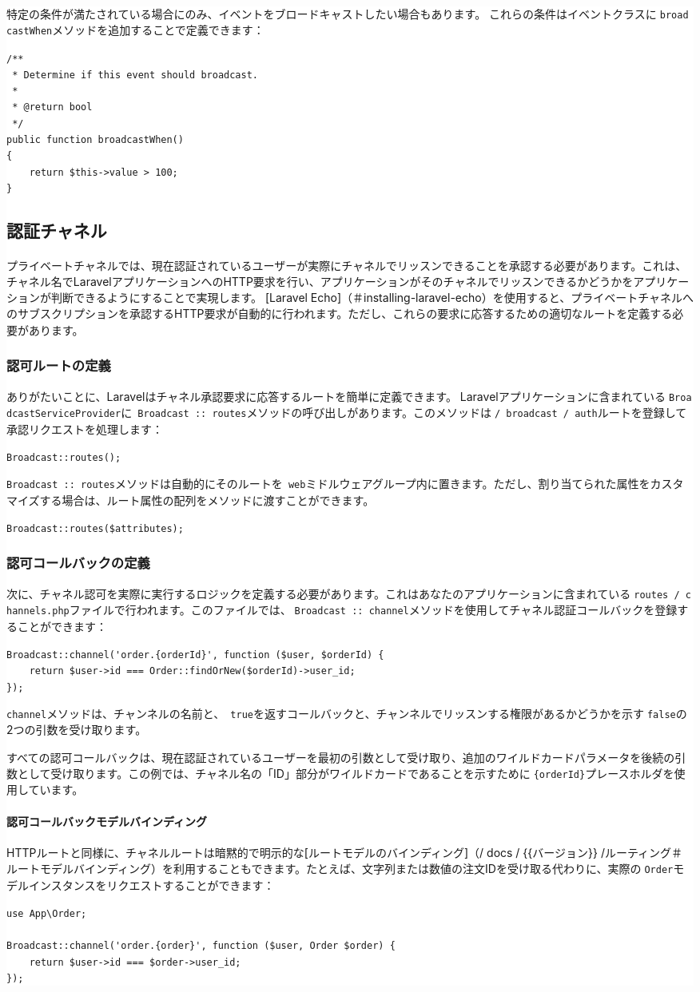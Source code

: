 特定の条件が満たされている場合にのみ、イベントをブロードキャストしたい場合もあります。 これらの条件はイベントクラスに `broadcastWhen`メソッドを追加することで定義できます：

    /**
     * Determine if this event should broadcast.
     *
     * @return bool
     */
    public function broadcastWhen()
    {
        return $this->value > 100;
    }

<a name="authorizing-channels"></a>
## 認証チャネル

プライベートチャネルでは、現在認証されているユーザーが実際にチャネルでリッスンできることを承認する必要があります。これは、チャネル名でLaravelアプリケーションへのHTTP要求を行い、アプリケーションがそのチャネルでリッスンできるかどうかをアプリケーションが判断できるようにすることで実現します。 [Laravel Echo]（＃installing-laravel-echo）を使用すると、プライベートチャネルへのサブスクリプションを承認するHTTP要求が自動的に行われます。ただし、これらの要求に応答するための適切なルートを定義する必要があります。

<a name="defining-authorization-routes"></a>
### 認可ルートの定義

ありがたいことに、Laravelはチャネル承認要求に応答するルートを簡単に定義できます。 Laravelアプリケーションに含まれている `BroadcastServiceProvider`に` Broadcast :: routes`メソッドの呼び出しがあります。このメソッドは `/ broadcast / auth`ルートを登録して承認リクエストを処理します：

    Broadcast::routes();

`Broadcast :: routes`メソッドは自動的にそのルートを` web`ミドルウェアグループ内に置きます。ただし、割り当てられた属性をカスタマイズする場合は、ルート属性の配列をメソッドに渡すことができます。

    Broadcast::routes($attributes);

<a name="defining-authorization-callbacks"></a>
### 認可コールバックの定義

次に、チャネル認可を実際に実行するロジックを定義する必要があります。これはあなたのアプリケーションに含まれている `routes / channels.php`ファイルで行われます。このファイルでは、 `Broadcast :: channel`メソッドを使用してチャネル認証コールバックを登録することができます：

    Broadcast::channel('order.{orderId}', function ($user, $orderId) {
        return $user->id === Order::findOrNew($orderId)->user_id;
    });

`channel`メソッドは、チャンネルの名前と、` true`を返すコールバックと、チャンネルでリッスンする権限があるかどうかを示す `false`の2つの引数を受け取ります。

すべての認可コールバックは、現在認証されているユーザーを最初の引数として受け取り、追加のワイルドカードパラメータを後続の引数として受け取ります。この例では、チャネル名の「ID」部分がワイルドカードであることを示すために `{orderId}`プレースホルダを使用しています。

#### 認可コールバックモデルバインディング

HTTPルートと同様に、チャネルルートは暗黙的で明示的な[ルートモデルのバインディング]（/ docs / {{バージョン}} /ルーティング＃ルートモデルバインディング）を利用することもできます。たとえば、文字列または数値の注文IDを受け取る代わりに、実際の `Order`モデルインスタンスをリクエストすることができます：

    use App\Order;

    Broadcast::channel('order.{order}', function ($user, Order $order) {
        return $user->id === $order->user_id;
    });
